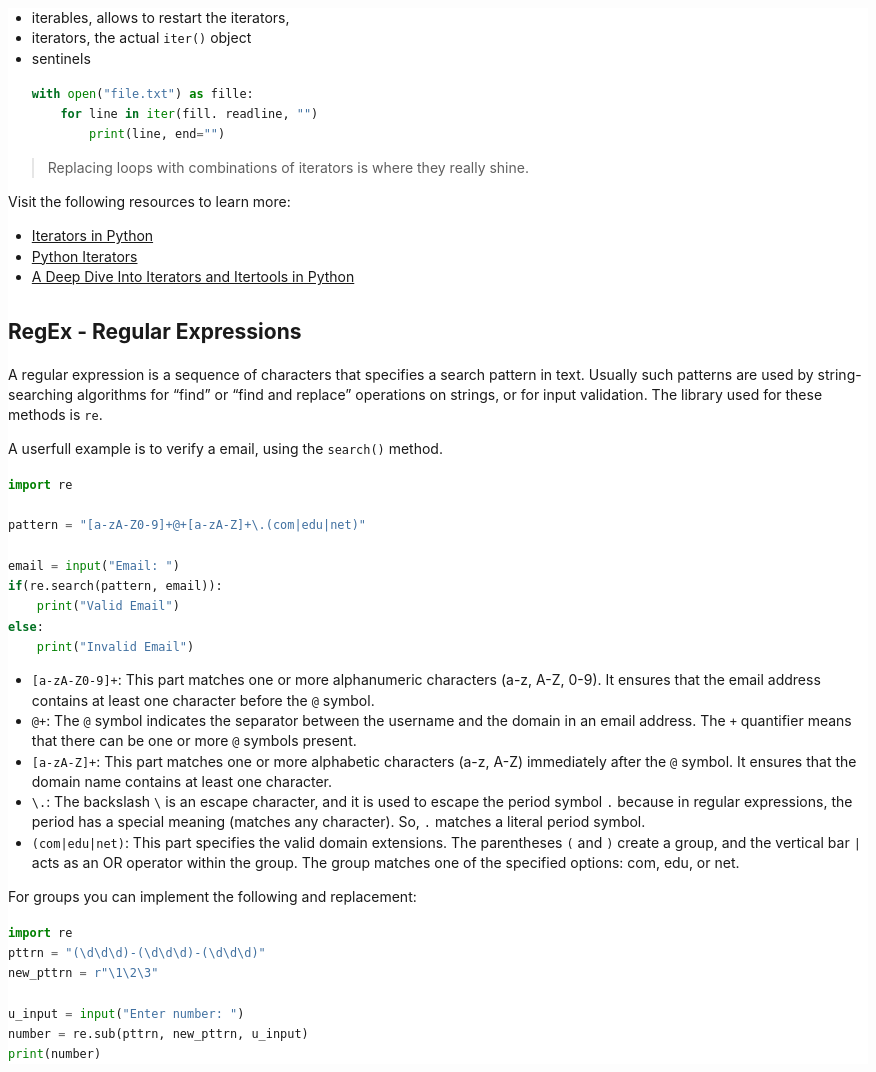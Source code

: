 - iterables, allows to restart the iterators,
- iterators, the actual `iter()` object
- sentinels
	```python
	with open("file.txt") as fille:
		for line in iter(fill. readline, "")
			print(line, end="")
	```

> Replacing loops with combinations of iterators is where they really shine. 

Visit the following resources to learn more:
-   [Iterators in Python](https://www.w3schools.com/python/python_iterators.asp)
-   [Python Iterators](https://www.geeksforgeeks.org/iterators-in-python/)
- [A Deep Dive Into Iterators and Itertools in Python](https://www.youtube.com/watch?v=aumxFs2DO5o)

## RegEx - Regular Expressions

A regular expression is a sequence of characters that specifies a search pattern in text. Usually such patterns are used by string-searching algorithms for “find” or “find and replace” operations on strings, or for input validation. The library used for these methods is `re`.

A userfull example is to verify a email, using the `search()` method.

```python
import re

pattern = "[a-zA-Z0-9]+@+[a-zA-Z]+\.(com|edu|net)"

email = input("Email: ")
if(re.search(pattern, email)):
	print("Valid Email")
else:
	print("Invalid Email")
```
-   `[a-zA-Z0-9]+`: This part matches one or more alphanumeric characters (a-z, A-Z, 0-9). It ensures that the email address contains at least one character before the `@` symbol.
-   `@+`: The `@` symbol indicates the separator between the username and the domain in an email address. The `+` quantifier means that there can be one or more `@` symbols present.
-   `[a-zA-Z]+`: This part matches one or more alphabetic characters (a-z, A-Z) immediately after the `@` symbol. It ensures that the domain name contains at least one character.
-   `\.`: The backslash `\` is an escape character, and it is used to escape the period symbol `.` because in regular expressions, the period has a special meaning (matches any character). So, `.` matches a literal period symbol.
-   `(com|edu|net)`: This part specifies the valid domain extensions. The parentheses `(` and `)` create a group, and the vertical bar `|` acts as an OR operator within the group. The group matches one of the specified options: com, edu, or net.


For groups you can implement the following and replacement:

```python
import re
pttrn = "(\d\d\d)-(\d\d\d)-(\d\d\d)"
new_pttrn = r"\1\2\3"

u_input = input("Enter number: ")
number = re.sub(pttrn, new_pttrn, u_input)
print(number)
```
